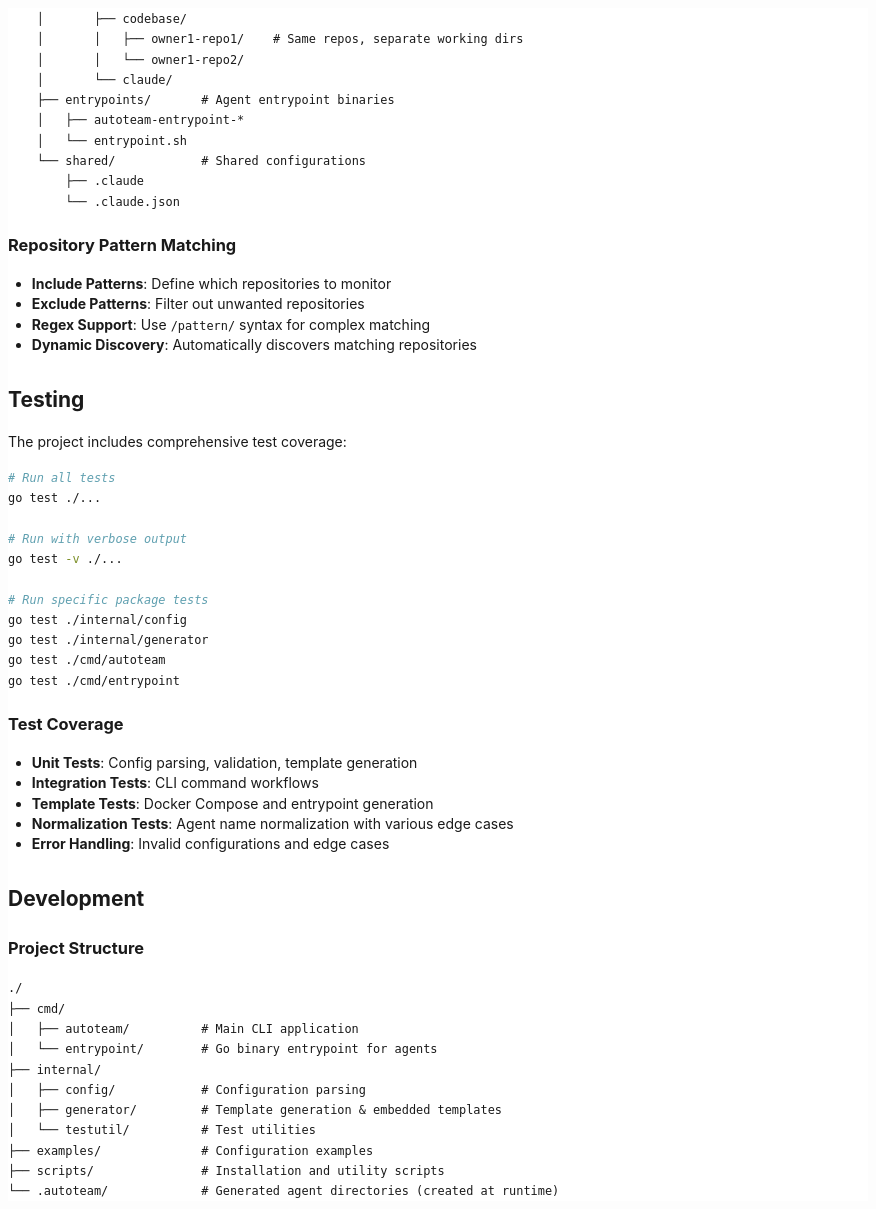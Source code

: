 ```
    │       ├── codebase/
    │       │   ├── owner1-repo1/    # Same repos, separate working dirs
    │       │   └── owner1-repo2/
    │       └── claude/
    ├── entrypoints/       # Agent entrypoint binaries
    │   ├── autoteam-entrypoint-*
    │   └── entrypoint.sh
    └── shared/            # Shared configurations
        ├── .claude
        └── .claude.json
```

### Repository Pattern Matching

- **Include Patterns**: Define which repositories to monitor
- **Exclude Patterns**: Filter out unwanted repositories  
- **Regex Support**: Use `/pattern/` syntax for complex matching
- **Dynamic Discovery**: Automatically discovers matching repositories

## Testing

The project includes comprehensive test coverage:

```bash
# Run all tests
go test ./...

# Run with verbose output
go test -v ./...

# Run specific package tests
go test ./internal/config
go test ./internal/generator
go test ./cmd/autoteam
go test ./cmd/entrypoint
```

### Test Coverage

- **Unit Tests**: Config parsing, validation, template generation
- **Integration Tests**: CLI command workflows
- **Template Tests**: Docker Compose and entrypoint generation
- **Normalization Tests**: Agent name normalization with various edge cases
- **Error Handling**: Invalid configurations and edge cases

## Development

### Project Structure

```
./
├── cmd/
│   ├── autoteam/          # Main CLI application
│   └── entrypoint/        # Go binary entrypoint for agents
├── internal/
│   ├── config/            # Configuration parsing
│   ├── generator/         # Template generation & embedded templates
│   └── testutil/          # Test utilities
├── examples/              # Configuration examples
├── scripts/               # Installation and utility scripts
└── .autoteam/             # Generated agent directories (created at runtime)
```
